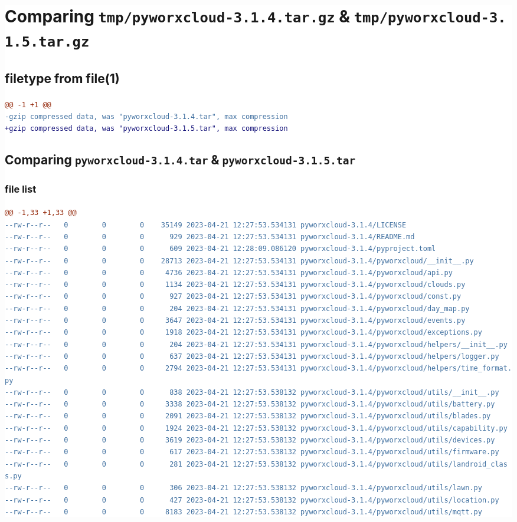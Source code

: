 # Comparing `tmp/pyworxcloud-3.1.4.tar.gz` & `tmp/pyworxcloud-3.1.5.tar.gz`

## filetype from file(1)

```diff
@@ -1 +1 @@
-gzip compressed data, was "pyworxcloud-3.1.4.tar", max compression
+gzip compressed data, was "pyworxcloud-3.1.5.tar", max compression
```

## Comparing `pyworxcloud-3.1.4.tar` & `pyworxcloud-3.1.5.tar`

### file list

```diff
@@ -1,33 +1,33 @@
--rw-r--r--   0        0        0    35149 2023-04-21 12:27:53.534131 pyworxcloud-3.1.4/LICENSE
--rw-r--r--   0        0        0      929 2023-04-21 12:27:53.534131 pyworxcloud-3.1.4/README.md
--rw-r--r--   0        0        0      609 2023-04-21 12:28:09.086120 pyworxcloud-3.1.4/pyproject.toml
--rw-r--r--   0        0        0    28713 2023-04-21 12:27:53.534131 pyworxcloud-3.1.4/pyworxcloud/__init__.py
--rw-r--r--   0        0        0     4736 2023-04-21 12:27:53.534131 pyworxcloud-3.1.4/pyworxcloud/api.py
--rw-r--r--   0        0        0     1134 2023-04-21 12:27:53.534131 pyworxcloud-3.1.4/pyworxcloud/clouds.py
--rw-r--r--   0        0        0      927 2023-04-21 12:27:53.534131 pyworxcloud-3.1.4/pyworxcloud/const.py
--rw-r--r--   0        0        0      204 2023-04-21 12:27:53.534131 pyworxcloud-3.1.4/pyworxcloud/day_map.py
--rw-r--r--   0        0        0     3647 2023-04-21 12:27:53.534131 pyworxcloud-3.1.4/pyworxcloud/events.py
--rw-r--r--   0        0        0     1918 2023-04-21 12:27:53.534131 pyworxcloud-3.1.4/pyworxcloud/exceptions.py
--rw-r--r--   0        0        0      204 2023-04-21 12:27:53.534131 pyworxcloud-3.1.4/pyworxcloud/helpers/__init__.py
--rw-r--r--   0        0        0      637 2023-04-21 12:27:53.534131 pyworxcloud-3.1.4/pyworxcloud/helpers/logger.py
--rw-r--r--   0        0        0     2794 2023-04-21 12:27:53.534131 pyworxcloud-3.1.4/pyworxcloud/helpers/time_format.py
--rw-r--r--   0        0        0      838 2023-04-21 12:27:53.538132 pyworxcloud-3.1.4/pyworxcloud/utils/__init__.py
--rw-r--r--   0        0        0     3338 2023-04-21 12:27:53.538132 pyworxcloud-3.1.4/pyworxcloud/utils/battery.py
--rw-r--r--   0        0        0     2091 2023-04-21 12:27:53.538132 pyworxcloud-3.1.4/pyworxcloud/utils/blades.py
--rw-r--r--   0        0        0     1924 2023-04-21 12:27:53.538132 pyworxcloud-3.1.4/pyworxcloud/utils/capability.py
--rw-r--r--   0        0        0     3619 2023-04-21 12:27:53.538132 pyworxcloud-3.1.4/pyworxcloud/utils/devices.py
--rw-r--r--   0        0        0      617 2023-04-21 12:27:53.538132 pyworxcloud-3.1.4/pyworxcloud/utils/firmware.py
--rw-r--r--   0        0        0      281 2023-04-21 12:27:53.538132 pyworxcloud-3.1.4/pyworxcloud/utils/landroid_class.py
--rw-r--r--   0        0        0      306 2023-04-21 12:27:53.538132 pyworxcloud-3.1.4/pyworxcloud/utils/lawn.py
--rw-r--r--   0        0        0      427 2023-04-21 12:27:53.538132 pyworxcloud-3.1.4/pyworxcloud/utils/location.py
--rw-r--r--   0        0        0     8183 2023-04-21 12:27:53.538132 pyworxcloud-3.1.4/pyworxcloud/utils/mqtt.py
```